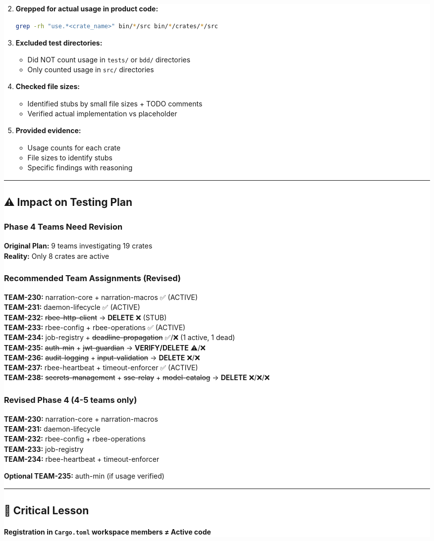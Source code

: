 2. **Grepped for actual usage in product code:**
   ```bash
   grep -rh "use.*<crate_name>" bin/*/src bin/*/crates/*/src
   ```

3. **Excluded test directories:**
   - Did NOT count usage in `tests/` or `bdd/` directories
   - Only counted usage in `src/` directories

4. **Checked file sizes:**
   - Identified stubs by small file sizes + TODO comments
   - Verified actual implementation vs placeholder

5. **Provided evidence:**
   - Usage counts for each crate
   - File sizes to identify stubs
   - Specific findings with reasoning

---

## ⚠️ Impact on Testing Plan

### Phase 4 Teams Need Revision

**Original Plan:** 9 teams investigating 19 crates  
**Reality:** Only 8 crates are active

### Recommended Team Assignments (Revised)

**TEAM-230:** narration-core + narration-macros ✅ (ACTIVE)  
**TEAM-231:** daemon-lifecycle ✅ (ACTIVE)  
**TEAM-232:** ~~rbee-http-client~~ → **DELETE** ❌ (STUB)  
**TEAM-233:** rbee-config + rbee-operations ✅ (ACTIVE)  
**TEAM-234:** job-registry + ~~deadline-propagation~~ ✅/❌ (1 active, 1 dead)  
**TEAM-235:** ~~auth-min~~ + ~~jwt-guardian~~ → **VERIFY/DELETE** ⚠️/❌  
**TEAM-236:** ~~audit-logging~~ + ~~input-validation~~ → **DELETE** ❌/❌  
**TEAM-237:** rbee-heartbeat + timeout-enforcer ✅ (ACTIVE)  
**TEAM-238:** ~~secrets-management~~ + ~~sse-relay~~ + ~~model-catalog~~ → **DELETE** ❌/❌/❌  

### Revised Phase 4 (4-5 teams only)

**TEAM-230:** narration-core + narration-macros  
**TEAM-231:** daemon-lifecycle  
**TEAM-232:** rbee-config + rbee-operations  
**TEAM-233:** job-registry  
**TEAM-234:** rbee-heartbeat + timeout-enforcer  

**Optional TEAM-235:** auth-min (if usage verified)

---

## 🚨 Critical Lesson

**Registration in `Cargo.toml` workspace members ≠ Active code**
